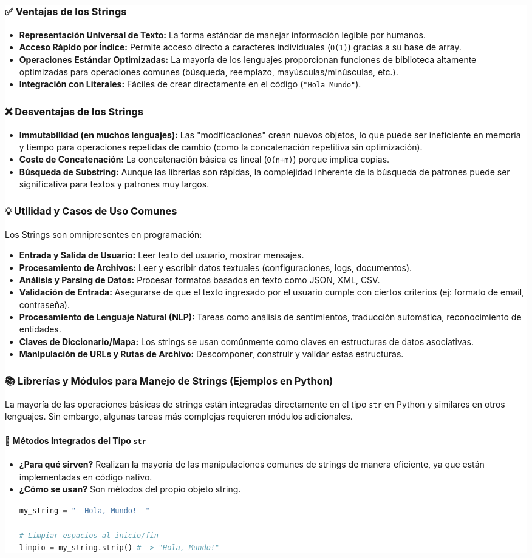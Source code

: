 ### ✅ Ventajas de los Strings

*   **Representación Universal de Texto:** La forma estándar de manejar información legible por humanos.
*   **Acceso Rápido por Índice:** Permite acceso directo a caracteres individuales (`O(1)`) gracias a su base de array.
*   **Operaciones Estándar Optimizadas:** La mayoría de los lenguajes proporcionan funciones de biblioteca altamente optimizadas para operaciones comunes (búsqueda, reemplazo, mayúsculas/minúsculas, etc.).
*   **Integración con Literales:** Fáciles de crear directamente en el código (`"Hola Mundo"`).

### ❌ Desventajas de los Strings

*   **Immutabilidad (en muchos lenguajes):** Las "modificaciones" crean nuevos objetos, lo que puede ser ineficiente en memoria y tiempo para operaciones repetidas de cambio (como la concatenación repetitiva sin optimización).
*   **Coste de Concatenación:** La concatenación básica es lineal (`O(n+m)`) porque implica copias.
*   **Búsqueda de Substring:** Aunque las librerías son rápidas, la complejidad inherente de la búsqueda de patrones puede ser significativa para textos y patrones muy largos.

### 💡 Utilidad y Casos de Uso Comunes

Los Strings son omnipresentes en programación:

*   **Entrada y Salida de Usuario:** Leer texto del usuario, mostrar mensajes.
*   **Procesamiento de Archivos:** Leer y escribir datos textuales (configuraciones, logs, documentos).
*   **Análisis y Parsing de Datos:** Procesar formatos basados en texto como JSON, XML, CSV.
*   **Validación de Entrada:** Asegurarse de que el texto ingresado por el usuario cumple con ciertos criterios (ej: formato de email, contraseña).
*   **Procesamiento de Lenguaje Natural (NLP):** Tareas como análisis de sentimientos, traducción automática, reconocimiento de entidades.
*   **Claves de Diccionario/Mapa:** Los strings se usan comúnmente como claves en estructuras de datos asociativas.
*   **Manipulación de URLs y Rutas de Archivo:** Descomponer, construir y validar estas estructuras.

### 📚 Librerías y Módulos para Manejo de Strings (Ejemplos en Python)

La mayoría de las operaciones básicas de strings están integradas directamente en el tipo `str` en Python y similares en otros lenguajes. Sin embargo, algunas tareas más complejas requieren módulos adicionales.

#### 🚀 Métodos Integrados del Tipo `str`

*   **¿Para qué sirven?** Realizan la mayoría de las manipulaciones comunes de strings de manera eficiente, ya que están implementadas en código nativo.
*   **¿Cómo se usan?** Son métodos del propio objeto string.
    ```python
    my_string = "  Hola, Mundo!  "

    # Limpiar espacios al inicio/fin
    limpio = my_string.strip() # -> "Hola, Mundo!"
